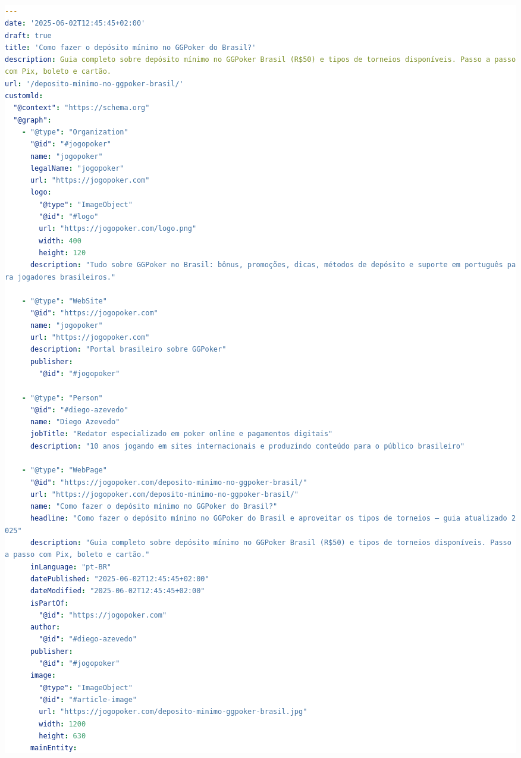 ```yaml
---
date: '2025-06-02T12:45:45+02:00'
draft: true
title: 'Como fazer o depósito mínimo no GGPoker do Brasil?'
description: Guia completo sobre depósito mínimo no GGPoker Brasil (R$50) e tipos de torneios disponíveis. Passo a passo com Pix, boleto e cartão.
url: '/deposito-minimo-no-ggpoker-brasil/'
customld:
  "@context": "https://schema.org"
  "@graph":
    - "@type": "Organization"
      "@id": "#jogopoker"
      name: "jogopoker"
      legalName: "jogopoker"
      url: "https://jogopoker.com"
      logo:
        "@type": "ImageObject"
        "@id": "#logo"
        url: "https://jogopoker.com/logo.png"
        width: 400
        height: 120
      description: "Tudo sobre GGPoker no Brasil: bônus, promoções, dicas, métodos de depósito e suporte em português para jogadores brasileiros."

    - "@type": "WebSite"
      "@id": "https://jogopoker.com"
      name: "jogopoker"
      url: "https://jogopoker.com"
      description: "Portal brasileiro sobre GGPoker"
      publisher:
        "@id": "#jogopoker"

    - "@type": "Person"
      "@id": "#diego-azevedo"
      name: "Diego Azevedo"
      jobTitle: "Redator especializado em poker online e pagamentos digitais"
      description: "10 anos jogando em sites internacionais e produzindo conteúdo para o público brasileiro"

    - "@type": "WebPage"
      "@id": "https://jogopoker.com/deposito-minimo-no-ggpoker-brasil/"
      url: "https://jogopoker.com/deposito-minimo-no-ggpoker-brasil/"
      name: "Como fazer o depósito mínimo no GGPoker do Brasil?"
      headline: "Como fazer o depósito mínimo no GGPoker do Brasil e aproveitar os tipos de torneios — guia atualizado 2025"
      description: "Guia completo sobre depósito mínimo no GGPoker Brasil (R$50) e tipos de torneios disponíveis. Passo a passo com Pix, boleto e cartão."
      inLanguage: "pt-BR"
      datePublished: "2025-06-02T12:45:45+02:00"
      dateModified: "2025-06-02T12:45:45+02:00"
      isPartOf:
        "@id": "https://jogopoker.com"
      author:
        "@id": "#diego-azevedo"
      publisher:
        "@id": "#jogopoker"
      image:
        "@type": "ImageObject"
        "@id": "#article-image"
        url: "https://jogopoker.com/deposito-minimo-ggpoker-brasil.jpg"
        width: 1200
        height: 630
      mainEntity:
```